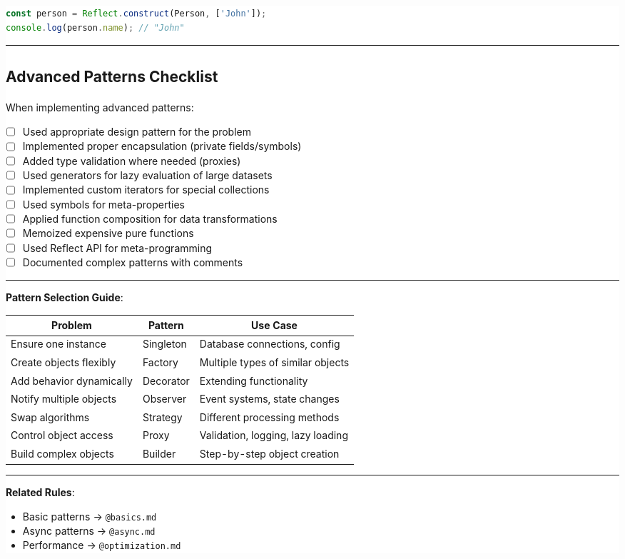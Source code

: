 ```javascript
const person = Reflect.construct(Person, ['John']);
console.log(person.name); // "John"
```

---

## Advanced Patterns Checklist

When implementing advanced patterns:

- [ ] Used appropriate design pattern for the problem
- [ ] Implemented proper encapsulation (private fields/symbols)
- [ ] Added type validation where needed (proxies)
- [ ] Used generators for lazy evaluation of large datasets
- [ ] Implemented custom iterators for special collections
- [ ] Used symbols for meta-properties
- [ ] Applied function composition for data transformations
- [ ] Memoized expensive pure functions
- [ ] Used Reflect API for meta-programming
- [ ] Documented complex patterns with comments

---

**Pattern Selection Guide**:

| Problem | Pattern | Use Case |
|---------|---------|----------|
| Ensure one instance | Singleton | Database connections, config |
| Create objects flexibly | Factory | Multiple types of similar objects |
| Add behavior dynamically | Decorator | Extending functionality |
| Notify multiple objects | Observer | Event systems, state changes |
| Swap algorithms | Strategy | Different processing methods |
| Control object access | Proxy | Validation, logging, lazy loading |
| Build complex objects | Builder | Step-by-step object creation |

---

**Related Rules**:
- Basic patterns → `@basics.md`
- Async patterns → `@async.md`
- Performance → `@optimization.md`
